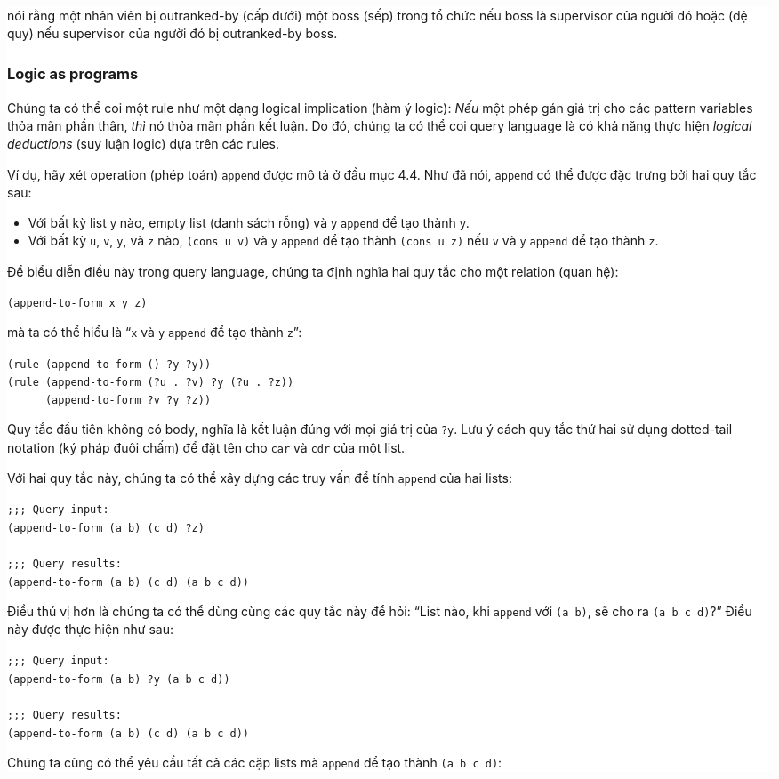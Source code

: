 nói rằng một nhân viên bị outranked-by (cấp dưới) một boss (sếp) trong tổ chức nếu boss là supervisor của người đó hoặc (đệ quy) nếu supervisor của người đó bị outranked-by boss.

### Logic as programs

Chúng ta có thể coi một rule như một dạng logical implication (hàm ý logic): *Nếu* một phép gán giá trị cho các pattern variables thỏa mãn phần thân, *thì* nó thỏa mãn phần kết luận. Do đó, chúng ta có thể coi query language là có khả năng thực hiện *logical deductions* (suy luận logic) dựa trên các rules.  

Ví dụ, hãy xét operation (phép toán) `append` được mô tả ở đầu mục 4.4. Như đã nói, `append` có thể được đặc trưng bởi hai quy tắc sau:  

- Với bất kỳ list `y` nào, empty list (danh sách rỗng) và `y` `append` để tạo thành `y`.  
- Với bất kỳ `u`, `v`, `y`, và `z` nào, `(cons u v)` và `y` `append` để tạo thành `(cons u z)` nếu `v` và `y` `append` để tạo thành `z`.  

Để biểu diễn điều này trong query language, chúng ta định nghĩa hai quy tắc cho một relation (quan hệ):

``` {.scheme}
(append-to-form x y z)
```

mà ta có thể hiểu là “`x` và `y` `append` để tạo thành `z`”:

``` {.scheme}
(rule (append-to-form () ?y ?y))
(rule (append-to-form (?u . ?v) ?y (?u . ?z))
      (append-to-form ?v ?y ?z))
```

Quy tắc đầu tiên không có body, nghĩa là kết luận đúng với mọi giá trị của `?y`. Lưu ý cách quy tắc thứ hai sử dụng dotted-tail notation (ký pháp đuôi chấm) để đặt tên cho `car` và `cdr` của một list.  

Với hai quy tắc này, chúng ta có thể xây dựng các truy vấn để tính `append` của hai lists:  

``` {.scheme}
;;; Query input:
(append-to-form (a b) (c d) ?z)

;;; Query results:
(append-to-form (a b) (c d) (a b c d))
```

Điều thú vị hơn là chúng ta có thể dùng cùng các quy tắc này để hỏi: “List nào, khi `append` với `(a b)`, sẽ cho ra `(a b c d)`?” Điều này được thực hiện như sau:  

``` {.scheme}
;;; Query input:
(append-to-form (a b) ?y (a b c d))

;;; Query results:
(append-to-form (a b) (c d) (a b c d))
```

Chúng ta cũng có thể yêu cầu tất cả các cặp lists mà `append` để tạo thành `(a b c d)`:
